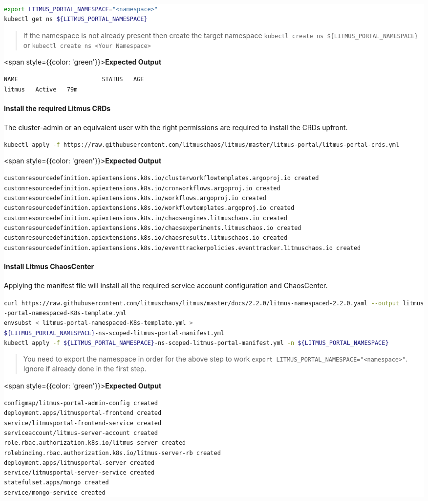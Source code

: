 ```bash
export LITMUS_PORTAL_NAMESPACE="<namespace>"
kubectl get ns ${LITMUS_PORTAL_NAMESPACE}
```

> If the namespace is not already present then create the target namespace `kubectl create ns ${LITMUS_PORTAL_NAMESPACE}` or `kubectl create ns <Your Namespace>`

<span style={{color: 'green'}}><b>Expected Output</b></span>

```bash
NAME                        STATUS   AGE
litmus   Active   79m
```

#### **Install the required Litmus CRDs**

The cluster-admin or an equivalent user with the right permissions are required to install the CRDs upfront.

```bash
kubectl apply -f https://raw.githubusercontent.com/litmuschaos/litmus/master/litmus-portal/litmus-portal-crds.yml
```

<span style={{color: 'green'}}><b>Expected Output</b></span>

```bash
customresourcedefinition.apiextensions.k8s.io/clusterworkflowtemplates.argoproj.io created
customresourcedefinition.apiextensions.k8s.io/cronworkflows.argoproj.io created
customresourcedefinition.apiextensions.k8s.io/workflows.argoproj.io created
customresourcedefinition.apiextensions.k8s.io/workflowtemplates.argoproj.io created
customresourcedefinition.apiextensions.k8s.io/chaosengines.litmuschaos.io created
customresourcedefinition.apiextensions.k8s.io/chaosexperiments.litmuschaos.io created
customresourcedefinition.apiextensions.k8s.io/chaosresults.litmuschaos.io created
customresourcedefinition.apiextensions.k8s.io/eventtrackerpolicies.eventtracker.litmuschaos.io created
```

#### **Install Litmus ChaosCenter**

Applying the manifest file will install all the required service account configuration and ChaosCenter.

```bash
curl https://raw.githubusercontent.com/litmuschaos/litmus/master/docs/2.2.0/litmus-namespaced-2.2.0.yaml --output litmus-portal-namespaced-K8s-template.yml
envsubst < litmus-portal-namespaced-K8s-template.yml >
${LITMUS_PORTAL_NAMESPACE}-ns-scoped-litmus-portal-manifest.yml
kubectl apply -f ${LITMUS_PORTAL_NAMESPACE}-ns-scoped-litmus-portal-manifest.yml -n ${LITMUS_PORTAL_NAMESPACE}
```

> You need to export the namespace in order for the above step to work `export LITMUS_PORTAL_NAMESPACE="<namespace>"`. Ignore if already done in the first step.

<span style={{color: 'green'}}><b>Expected Output</b></span>

```bash
configmap/litmus-portal-admin-config created
deployment.apps/litmusportal-frontend created
service/litmusportal-frontend-service created
serviceaccount/litmus-server-account created
role.rbac.authorization.k8s.io/litmus-server created
rolebinding.rbac.authorization.k8s.io/litmus-server-rb created
deployment.apps/litmusportal-server created
service/litmusportal-server-service created
statefulset.apps/mongo created
service/mongo-service created
```

